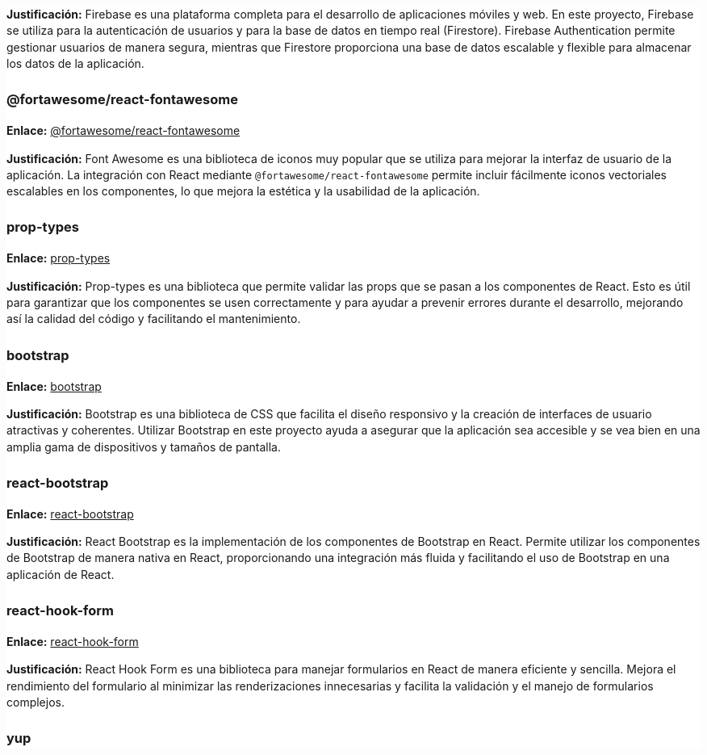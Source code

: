 **Justificación:**
Firebase es una plataforma completa para el desarrollo de aplicaciones móviles y web. En este proyecto, Firebase se utiliza para la autenticación de usuarios y para la base de datos en tiempo real (Firestore). Firebase Authentication permite gestionar usuarios de manera segura, mientras que Firestore proporciona una base de datos escalable y flexible para almacenar los datos de la aplicación.

### @fortawesome/react-fontawesome

**Enlace:** [@fortawesome/react-fontawesome](https://fontawesome.com/how-to-use/on-the-web/using-with/react)

**Justificación:**
Font Awesome es una biblioteca de iconos muy popular que se utiliza para mejorar la interfaz de usuario de la aplicación. La integración con React mediante `@fortawesome/react-fontawesome` permite incluir fácilmente iconos vectoriales escalables en los componentes, lo que mejora la estética y la usabilidad de la aplicación.

### prop-types

**Enlace:** [prop-types](https://github.com/facebook/prop-types)

**Justificación:**
Prop-types es una biblioteca que permite validar las props que se pasan a los componentes de React. Esto es útil para garantizar que los componentes se usen correctamente y para ayudar a prevenir errores durante el desarrollo, mejorando así la calidad del código y facilitando el mantenimiento.

### bootstrap

**Enlace:** [bootstrap](https://getbootstrap.com/)

**Justificación:**
Bootstrap es una biblioteca de CSS que facilita el diseño responsivo y la creación de interfaces de usuario atractivas y coherentes. Utilizar Bootstrap en este proyecto ayuda a asegurar que la aplicación sea accesible y se vea bien en una amplia gama de dispositivos y tamaños de pantalla.

### react-bootstrap

**Enlace:** [react-bootstrap](https://react-bootstrap.github.io/)

**Justificación:**
React Bootstrap es la implementación de los componentes de Bootstrap en React. Permite utilizar los componentes de Bootstrap de manera nativa en React, proporcionando una integración más fluida y facilitando el uso de Bootstrap en una aplicación de React.

### react-hook-form

**Enlace:** [react-hook-form](https://react-hook-form.com/)

**Justificación:**
React Hook Form es una biblioteca para manejar formularios en React de manera eficiente y sencilla. Mejora el rendimiento del formulario al minimizar las renderizaciones innecesarias y facilita la validación y el manejo de formularios complejos.

### yup
